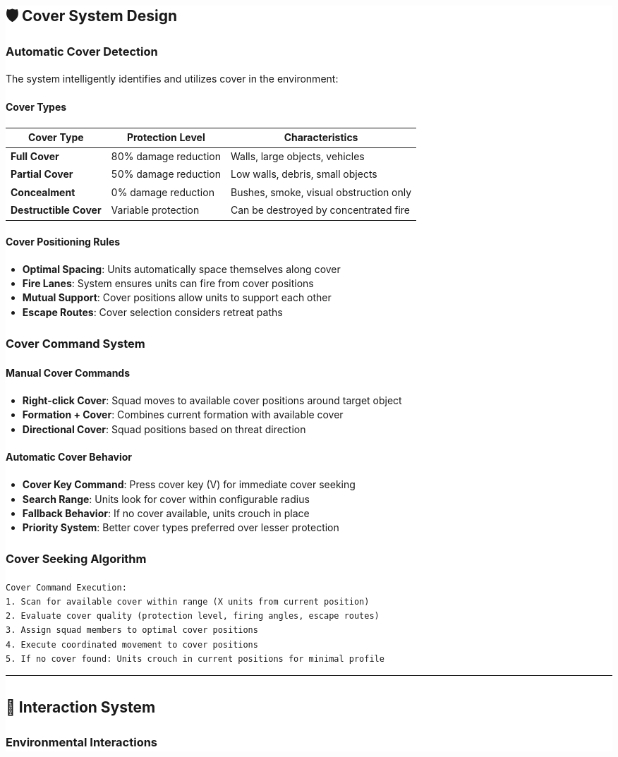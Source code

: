 
## 🛡️ **Cover System Design**

### **Automatic Cover Detection**
The system intelligently identifies and utilizes cover in the environment:

#### **Cover Types**
| Cover Type | Protection Level | Characteristics |
|------------|------------------|-----------------|
| **Full Cover** | 80% damage reduction | Walls, large objects, vehicles |
| **Partial Cover** | 50% damage reduction | Low walls, debris, small objects |
| **Concealment** | 0% damage reduction | Bushes, smoke, visual obstruction only |
| **Destructible Cover** | Variable protection | Can be destroyed by concentrated fire |

#### **Cover Positioning Rules**
- **Optimal Spacing**: Units automatically space themselves along cover
- **Fire Lanes**: System ensures units can fire from cover positions
- **Mutual Support**: Cover positions allow units to support each other
- **Escape Routes**: Cover selection considers retreat paths

### **Cover Command System**

#### **Manual Cover Commands**
- **Right-click Cover**: Squad moves to available cover positions around target object
- **Formation + Cover**: Combines current formation with available cover
- **Directional Cover**: Squad positions based on threat direction

#### **Automatic Cover Behavior**
- **Cover Key Command**: Press cover key (V) for immediate cover seeking
- **Search Range**: Units look for cover within configurable radius
- **Fallback Behavior**: If no cover available, units crouch in place
- **Priority System**: Better cover types preferred over lesser protection

### **Cover Seeking Algorithm**
```
Cover Command Execution:
1. Scan for available cover within range (X units from current position)
2. Evaluate cover quality (protection level, firing angles, escape routes)
3. Assign squad members to optimal cover positions
4. Execute coordinated movement to cover positions
5. If no cover found: Units crouch in current positions for minimal profile
```

---

## 🎯 **Interaction System**

### **Environmental Interactions**
